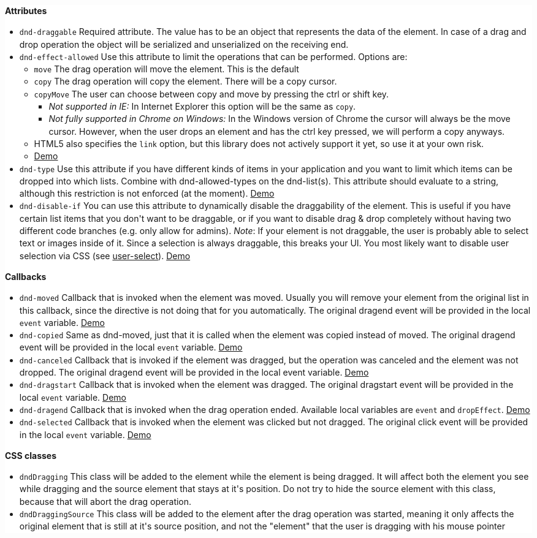 **Attributes**
* `dnd-draggable` Required attribute. The value has to be an object that represents the data of the element. In case of a drag and drop operation the object will be serialized and unserialized on the receiving end.
* `dnd-effect-allowed` Use this attribute to limit the operations that can be performed. Options are:
    * `move` The drag operation will move the element. This is the default
    * `copy` The drag operation will copy the element. There will be a copy cursor.
    * `copyMove` The user can choose between copy and move by pressing the ctrl or shift key.
        * *Not supported in IE:* In Internet Explorer this option will be the same as `copy`.
        * *Not fully supported in Chrome on Windows:* In the Windows version of Chrome the cursor will always be the move cursor. However, when the user drops an element and has the ctrl key pressed, we will perform a copy anyways.
    * HTML5 also specifies the `link` option, but this library does not actively support it yet, so use it at your own risk.
    * [Demo](http://marceljuenemann.github.io/angular-drag-and-drop-lists/demo/#/advanced)
* `dnd-type` Use this attribute if you have different kinds of items in your application and you want to limit which items can be dropped into which lists. Combine with dnd-allowed-types on the dnd-list(s). This attribute should evaluate to a string, although this restriction is not enforced (at the moment). [Demo](http://marceljuenemann.github.io/angular-drag-and-drop-lists/demo/#/types)
* `dnd-disable-if` You can use this attribute to dynamically disable the draggability of the element. This is useful if you have certain list items that you don't want to be draggable, or if you want to disable drag & drop completely without having two different code branches (e.g. only allow for admins). *Note*: If your element is not draggable, the user is probably able to select text or images inside of it. Since a selection is always draggable, this breaks your UI. You most likely want to disable user selection via CSS (see [user-select](http://stackoverflow.com/a/4407335)). [Demo](http://marceljuenemann.github.io/angular-drag-and-drop-lists/demo/#/types)

**Callbacks**
* `dnd-moved` Callback that is invoked when the element was moved. Usually you will remove your element from the original list in this callback, since the directive is not doing that for you automatically. The original dragend event will be provided in the local `event` variable. [Demo](http://marceljuenemann.github.io/angular-drag-and-drop-lists/demo/#/advanced)
* `dnd-copied` Same as dnd-moved, just that it is called when the element was copied instead of moved. The original dragend event will be provided in the local `event` variable. [Demo](http://marceljuenemann.github.io/angular-drag-and-drop-lists/demo/#/advanced)
* `dnd-canceled` Callback that is invoked if the element was dragged, but the operation was canceled and the element was not dropped. The original dragend event will be provided in the local event variable. [Demo](http://marceljuenemann.github.io/angular-drag-and-drop-lists/demo/#/advanced)
* `dnd-dragstart` Callback that is invoked when the element was dragged. The original dragstart event will be provided in the local `event` variable. [Demo](http://marceljuenemann.github.io/angular-drag-and-drop-lists/demo/#/advanced)
* `dnd-dragend` Callback that is invoked when the drag operation ended. Available local variables are `event` and `dropEffect`. [Demo](http://marceljuenemann.github.io/angular-drag-and-drop-lists/demo/#/advanced)
* `dnd-selected` Callback that is invoked when the element was clicked but not dragged. The original click event will be provided in the local `event` variable. [Demo](http://marceljuenemann.github.io/angular-drag-and-drop-lists/demo/#/nested)

**CSS classes**
* `dndDragging` This class will be added to the element while the element is being dragged. It will affect both the element you see while dragging and the source element that stays at it's position. Do not try to hide the source element with this class, because that will abort the drag operation.
* `dndDraggingSource` This class will be added to the element after the drag operation was started, meaning it only affects the original element that is still at it's source position, and not the "element" that the user is dragging with his mouse pointer
